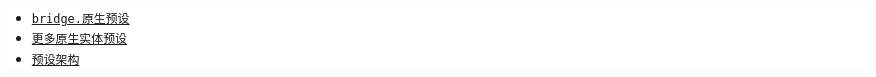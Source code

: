 - [`bridge.原生预设`](https://github.com/bridge-core/editor-packages/tree/main/packages/minecraftBedrock/preset)
- [`更多原生实体预设`](https://github.com/bridge-core/plugins/tree/master/plugins/MoreVanillaEntityPresets)
- [`预设架构`](https://github.com/bridge-core/editor-packages/blob/main/packages/common/schema/bridge/preset/main.json)